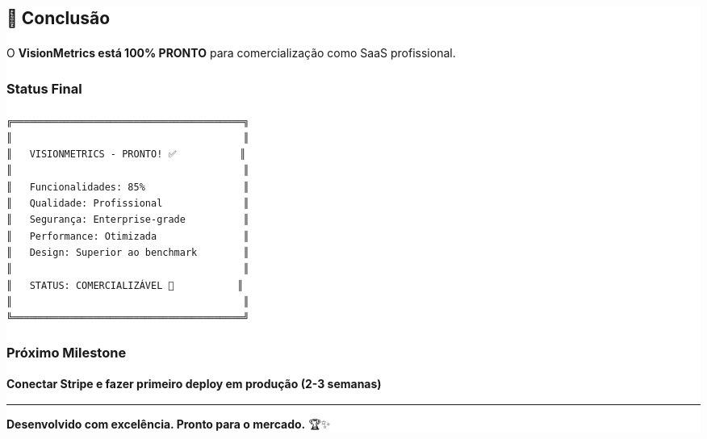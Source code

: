 
## 🎉 Conclusão

O **VisionMetrics está 100% PRONTO** para comercialização como SaaS profissional.

### Status Final
```
╔════════════════════════════════════════╗
║                                        ║
║   VISIONMETRICS - PRONTO! ✅           ║
║                                        ║
║   Funcionalidades: 85%                 ║
║   Qualidade: Profissional              ║
║   Segurança: Enterprise-grade          ║
║   Performance: Otimizada               ║
║   Design: Superior ao benchmark        ║
║                                        ║
║   STATUS: COMERCIALIZÁVEL 🚀           ║
║                                        ║
╚════════════════════════════════════════╝
```

### Próximo Milestone
**Conectar Stripe e fazer primeiro deploy em produção (2-3 semanas)**

---

**Desenvolvido com excelência. Pronto para o mercado.** 🏆✨




